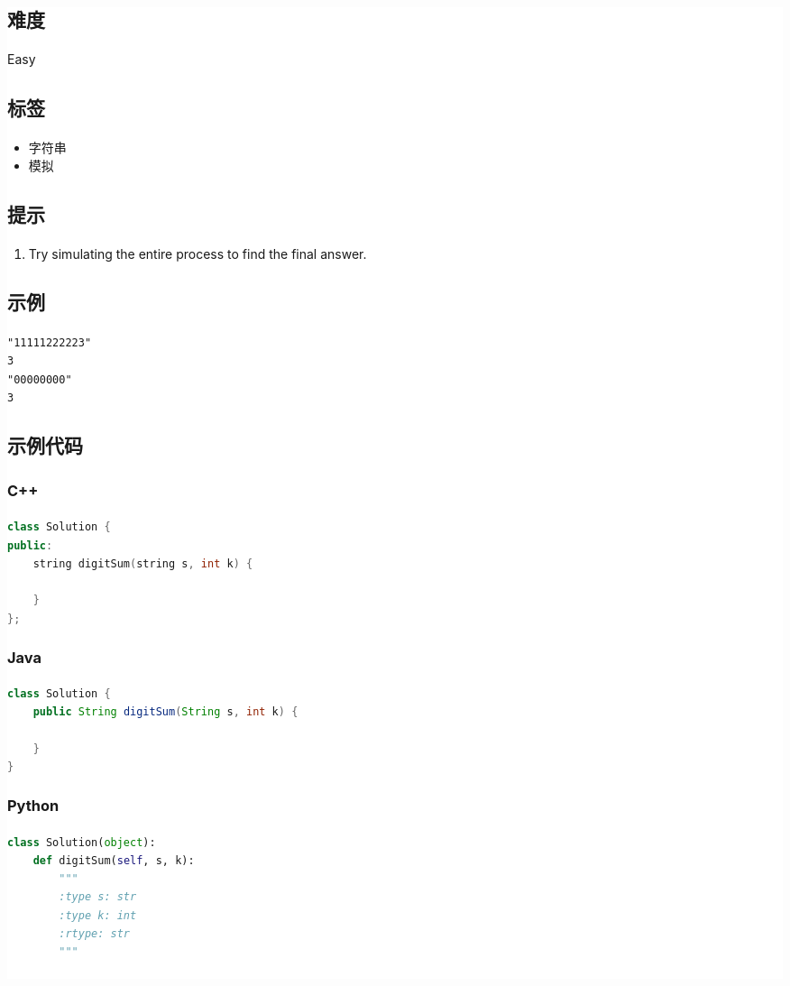
## 难度

Easy

## 标签

- 字符串
- 模拟

## 提示

1. Try simulating the entire process to find the final answer.

## 示例

```
"11111222223"
3
"00000000"
3
```

## 示例代码

### C++

```cpp
class Solution {
public:
    string digitSum(string s, int k) {
        
    }
};
```

### Java

```java
class Solution {
    public String digitSum(String s, int k) {
        
    }
}
```

### Python

```python
class Solution(object):
    def digitSum(self, s, k):
        """
        :type s: str
        :type k: int
        :rtype: str
        """
        
```
